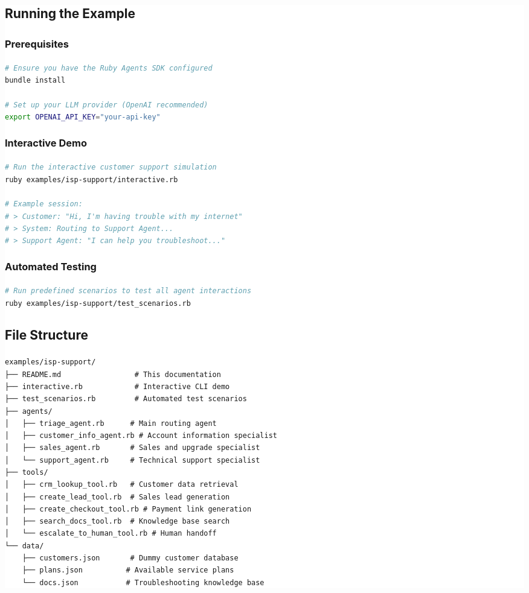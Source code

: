 ## Running the Example

### Prerequisites
```bash
# Ensure you have the Ruby Agents SDK configured
bundle install

# Set up your LLM provider (OpenAI recommended)
export OPENAI_API_KEY="your-api-key"
```

### Interactive Demo
```bash
# Run the interactive customer support simulation
ruby examples/isp-support/interactive.rb

# Example session:
# > Customer: "Hi, I'm having trouble with my internet"
# > System: Routing to Support Agent...
# > Support Agent: "I can help you troubleshoot..."
```

### Automated Testing
```bash
# Run predefined scenarios to test all agent interactions
ruby examples/isp-support/test_scenarios.rb
```

## File Structure

```
examples/isp-support/
├── README.md                 # This documentation
├── interactive.rb            # Interactive CLI demo
├── test_scenarios.rb         # Automated test scenarios
├── agents/
│   ├── triage_agent.rb      # Main routing agent
│   ├── customer_info_agent.rb # Account information specialist
│   ├── sales_agent.rb       # Sales and upgrade specialist
│   └── support_agent.rb     # Technical support specialist
├── tools/
│   ├── crm_lookup_tool.rb   # Customer data retrieval
│   ├── create_lead_tool.rb  # Sales lead generation
│   ├── create_checkout_tool.rb # Payment link generation
│   ├── search_docs_tool.rb  # Knowledge base search
│   └── escalate_to_human_tool.rb # Human handoff
└── data/
    ├── customers.json       # Dummy customer database
    ├── plans.json          # Available service plans
    └── docs.json           # Troubleshooting knowledge base
```
